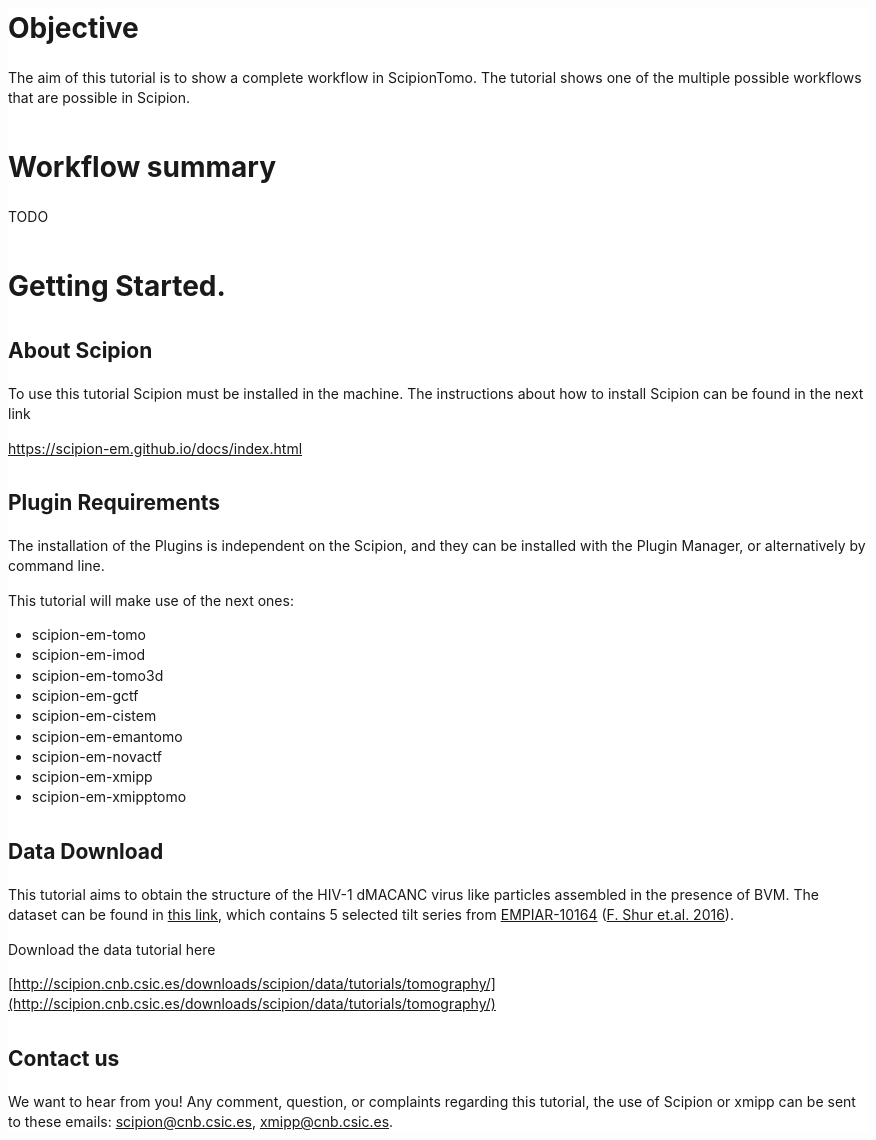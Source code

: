 # Objective

The aim of this tutorial is to show a complete workflow in ScipionTomo. The tutorial shows one of the multiple possible workflows that are possible in Scipion.

# Workflow summary

TODO

# Getting Started.
## About Scipion

To use this tutorial Scipion must be installed in the machine. The instructions about how to install Scipion can be found in the next link

https://scipion-em.github.io/docs/index.html

## Plugin Requirements
The installation of the Plugins is independent on the Scipion, and they can be installed with the Plugin Manager, or alternatively by command line.

This tutorial will make use of the next ones:
 * scipion-em-tomo
 * scipion-em-imod
 * scipion-em-tomo3d
 * scipion-em-gctf
 * scipion-em-cistem
 * scipion-em-emantomo
 * scipion-em-novactf
 * scipion-em-xmipp
 * scipion-em-xmipptomo

## Data Download
This tutorial aims to obtain the structure of the HIV-1 dMACANC virus like particles assembled in the presence of BVM. The dataset can be found in [this link](TOSET), which contains 5 selected tilt series from [EMPIAR-10164](https://www.ebi.ac.uk/empiar/EMPIAR-10164) ([F. Shur et.al. 2016](https://doi.org/10.1126/science.aaf9620)).

Download the data tutorial here

[http://scipion.cnb.csic.es/downloads/scipion/data/tutorials/tomography/](http://scipion.cnb.csic.es/downloads/scipion/data/tutorials/tomography/)

## Contact us

We want to hear from you! Any comment, question, or complaints regarding this tutorial, the use of Scipion or xmipp can be sent to these emails: scipion@cnb.csic.es, xmipp@cnb.csic.es. 
